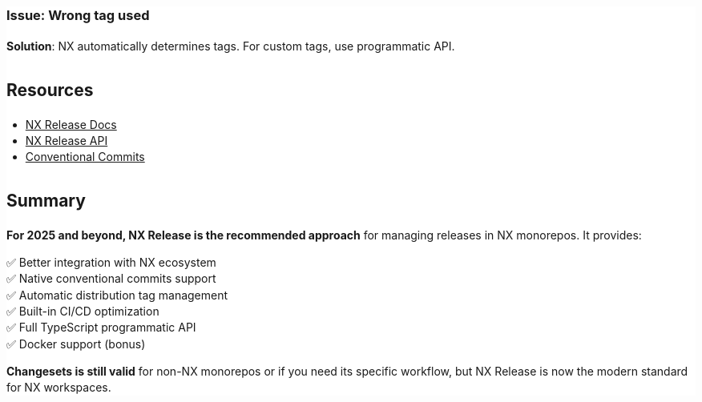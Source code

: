 ### Issue: Wrong tag used

**Solution**: NX automatically determines tags. For custom tags, use programmatic API.

## Resources

- [NX Release Docs](https://nx.dev/features/manage-releases)
- [NX Release API](https://nx.dev/nx-api/nx/documents/release)
- [Conventional Commits](https://www.conventionalcommits.org/)

## Summary

**For 2025 and beyond, NX Release is the recommended approach** for managing releases in NX monorepos. It provides:

✅ Better integration with NX ecosystem  
✅ Native conventional commits support  
✅ Automatic distribution tag management  
✅ Built-in CI/CD optimization  
✅ Full TypeScript programmatic API  
✅ Docker support (bonus)

**Changesets is still valid** for non-NX monorepos or if you need its specific workflow, but NX Release is now the modern standard for NX workspaces.
